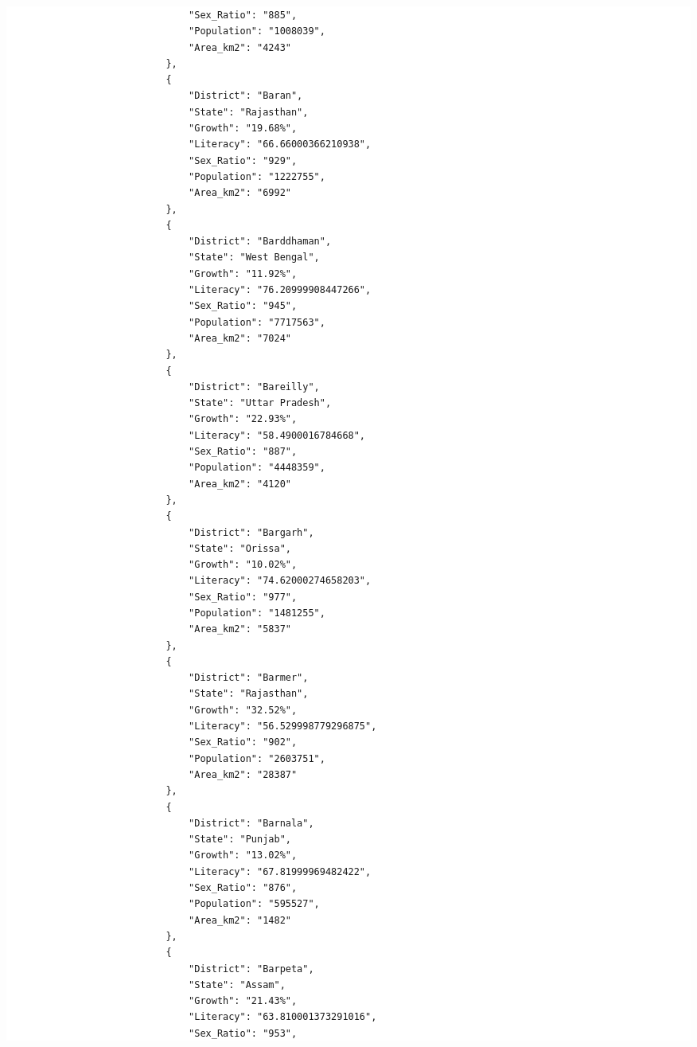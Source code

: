                                     "Sex_Ratio": "885",
                                    "Population": "1008039",
                                    "Area_km2": "4243"
                                },
                                {
                                    "District": "Baran",
                                    "State": "Rajasthan",
                                    "Growth": "19.68%",
                                    "Literacy": "66.66000366210938",
                                    "Sex_Ratio": "929",
                                    "Population": "1222755",
                                    "Area_km2": "6992"
                                },
                                {
                                    "District": "Barddhaman",
                                    "State": "West Bengal",
                                    "Growth": "11.92%",
                                    "Literacy": "76.20999908447266",
                                    "Sex_Ratio": "945",
                                    "Population": "7717563",
                                    "Area_km2": "7024"
                                },
                                {
                                    "District": "Bareilly",
                                    "State": "Uttar Pradesh",
                                    "Growth": "22.93%",
                                    "Literacy": "58.4900016784668",
                                    "Sex_Ratio": "887",
                                    "Population": "4448359",
                                    "Area_km2": "4120"
                                },
                                {
                                    "District": "Bargarh",
                                    "State": "Orissa",
                                    "Growth": "10.02%",
                                    "Literacy": "74.62000274658203",
                                    "Sex_Ratio": "977",
                                    "Population": "1481255",
                                    "Area_km2": "5837"
                                },
                                {
                                    "District": "Barmer",
                                    "State": "Rajasthan",
                                    "Growth": "32.52%",
                                    "Literacy": "56.529998779296875",
                                    "Sex_Ratio": "902",
                                    "Population": "2603751",
                                    "Area_km2": "28387"
                                },
                                {
                                    "District": "Barnala",
                                    "State": "Punjab",
                                    "Growth": "13.02%",
                                    "Literacy": "67.81999969482422",
                                    "Sex_Ratio": "876",
                                    "Population": "595527",
                                    "Area_km2": "1482"
                                },
                                {
                                    "District": "Barpeta",
                                    "State": "Assam",
                                    "Growth": "21.43%",
                                    "Literacy": "63.810001373291016",
                                    "Sex_Ratio": "953",